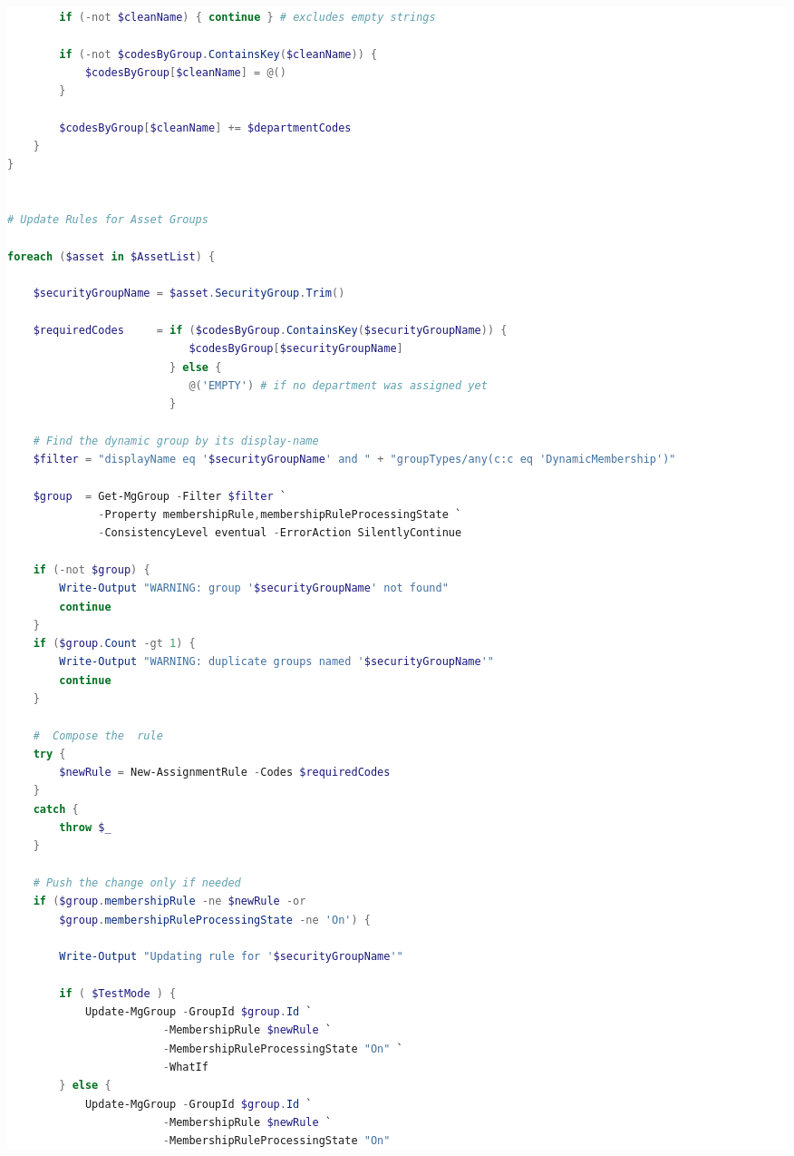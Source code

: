 ```PowerShell
        if (-not $cleanName) { continue } # excludes empty strings

        if (-not $codesByGroup.ContainsKey($cleanName)) { 
            $codesByGroup[$cleanName] = @() 
        }

        $codesByGroup[$cleanName] += $departmentCodes
    }
}


# Update Rules for Asset Groups

foreach ($asset in $AssetList) {

    $securityGroupName = $asset.SecurityGroup.Trim()

    $requiredCodes     = if ($codesByGroup.ContainsKey($securityGroupName)) { 
                            $codesByGroup[$securityGroupName] 
                         } else { 
                            @('EMPTY') # if no department was assigned yet
                         }

    # Find the dynamic group by its display-name
    $filter = "displayName eq '$securityGroupName' and " + "groupTypes/any(c:c eq 'DynamicMembership')"

    $group  = Get-MgGroup -Filter $filter `
              -Property membershipRule,membershipRuleProcessingState `
              -ConsistencyLevel eventual -ErrorAction SilentlyContinue

    if (-not $group) {
        Write-Output "WARNING: group '$securityGroupName' not found"
        continue
    }
    if ($group.Count -gt 1) {
        Write-Output "WARNING: duplicate groups named '$securityGroupName'"
        continue
    }

    #  Compose the  rule
    try {
        $newRule = New-AssignmentRule -Codes $requiredCodes
    }
    catch {
        throw $_
    }

    # Push the change only if needed
    if ($group.membershipRule -ne $newRule -or
        $group.membershipRuleProcessingState -ne 'On') {

        Write-Output "Updating rule for '$securityGroupName'"

        if ( $TestMode ) {
            Update-MgGroup -GroupId $group.Id `
                        -MembershipRule $newRule `
                        -MembershipRuleProcessingState "On" `
                        -WhatIf
        } else {
            Update-MgGroup -GroupId $group.Id `
                        -MembershipRule $newRule `
                        -MembershipRuleProcessingState "On"
```